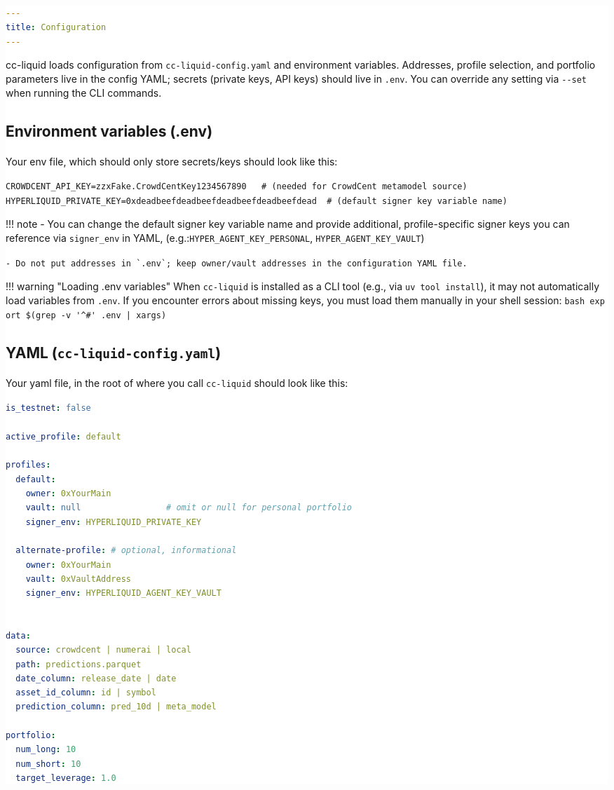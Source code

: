```yaml
---
title: Configuration
---
```


cc-liquid loads configuration from `cc-liquid-config.yaml` and environment variables. Addresses, profile selection, and portfolio parameters live in the config YAML; secrets (private keys, API keys) should live in `.env`. You can override any setting via `--set` when running the CLI commands.

## Environment variables (.env)

Your env file, which should only store secrets/keys should look like this:

```env
CROWDCENT_API_KEY=zzxFake.CrowdCentKey1234567890   # (needed for CrowdCent metamodel source)
HYPERLIQUID_PRIVATE_KEY=0xdeadbeefdeadbeefdeadbeefdeadbeefdead  # (default signer key variable name)
```

!!! note 
    - You can change the default signer key variable name and provide additional, profile-specific signer keys you can reference via `signer_env` in YAML, (e.g.:`HYPER_AGENT_KEY_PERSONAL`, `HYPER_AGENT_KEY_VAULT`)

    - Do not put addresses in `.env`; keep owner/vault addresses in the configuration YAML file.

!!! warning "Loading .env variables"
    When `cc-liquid` is installed as a CLI tool (e.g., via `uv tool install`), it may not automatically load variables from `.env`. If you encounter errors about missing keys, you must load them manually in your shell session:
    ```bash
    export $(grep -v '^#' .env | xargs)
    ```

## YAML (`cc-liquid-config.yaml`)
Your yaml file, in the root of where you call `cc-liquid` should look like this:
```yaml
is_testnet: false

active_profile: default

profiles:
  default:
    owner: 0xYourMain
    vault: null                 # omit or null for personal portfolio
    signer_env: HYPERLIQUID_PRIVATE_KEY

  alternate-profile: # optional, informational
    owner: 0xYourMain           
    vault: 0xVaultAddress
    signer_env: HYPERLIQUID_AGENT_KEY_VAULT


data:
  source: crowdcent | numerai | local
  path: predictions.parquet
  date_column: release_date | date
  asset_id_column: id | symbol
  prediction_column: pred_10d | meta_model

portfolio:
  num_long: 10
  num_short: 10
  target_leverage: 1.0
```